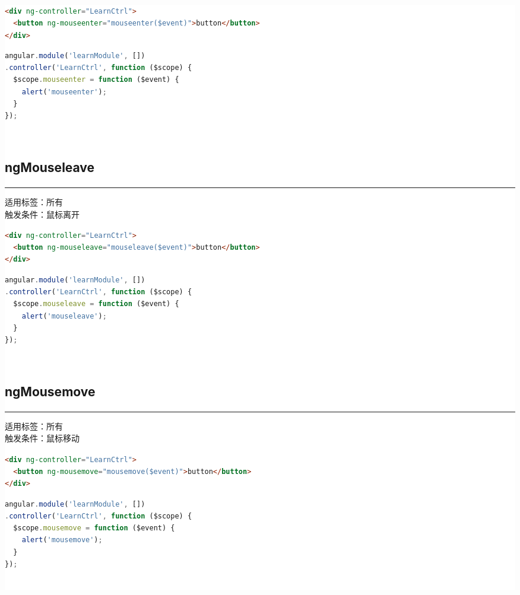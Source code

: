 ```html
<div ng-controller="LearnCtrl">
  <button ng-mouseenter="mouseenter($event)">button</button>
</div>
```
```js
angular.module('learnModule', [])
.controller('LearnCtrl', function ($scope) {
  $scope.mouseenter = function ($event) {
    alert('mouseenter');
  }
});
```
<br/>

## ngMouseleave
* * *
<dl>
<dt>适用标签：所有</dt>
<dt>触发条件：鼠标离开</dt>
</dl>

```html
<div ng-controller="LearnCtrl">
  <button ng-mouseleave="mouseleave($event)">button</button>
</div>
```
```js
angular.module('learnModule', [])
.controller('LearnCtrl', function ($scope) {
  $scope.mouseleave = function ($event) {
    alert('mouseleave');
  }
});
```
<br/>

## ngMousemove
* * *
<dl>
<dt>适用标签：所有</dt>
<dt>触发条件：鼠标移动</dt>
</dl>

```html
<div ng-controller="LearnCtrl">
  <button ng-mousemove="mousemove($event)">button</button>
</div>
```
```js
angular.module('learnModule', [])
.controller('LearnCtrl', function ($scope) {
  $scope.mousemove = function ($event) {
    alert('mousemove');
  }
});
```
<br/>
